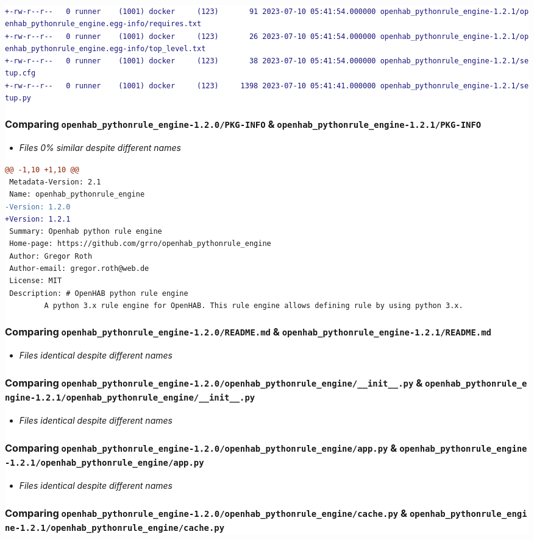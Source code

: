 ```diff
+-rw-r--r--   0 runner    (1001) docker     (123)       91 2023-07-10 05:41:54.000000 openhab_pythonrule_engine-1.2.1/openhab_pythonrule_engine.egg-info/requires.txt
+-rw-r--r--   0 runner    (1001) docker     (123)       26 2023-07-10 05:41:54.000000 openhab_pythonrule_engine-1.2.1/openhab_pythonrule_engine.egg-info/top_level.txt
+-rw-r--r--   0 runner    (1001) docker     (123)       38 2023-07-10 05:41:54.000000 openhab_pythonrule_engine-1.2.1/setup.cfg
+-rw-r--r--   0 runner    (1001) docker     (123)     1398 2023-07-10 05:41:41.000000 openhab_pythonrule_engine-1.2.1/setup.py
```

### Comparing `openhab_pythonrule_engine-1.2.0/PKG-INFO` & `openhab_pythonrule_engine-1.2.1/PKG-INFO`

 * *Files 0% similar despite different names*

```diff
@@ -1,10 +1,10 @@
 Metadata-Version: 2.1
 Name: openhab_pythonrule_engine
-Version: 1.2.0
+Version: 1.2.1
 Summary: Openhab python rule engine
 Home-page: https://github.com/grro/openhab_pythonrule_engine
 Author: Gregor Roth
 Author-email: gregor.roth@web.de
 License: MIT
 Description: # OpenHAB python rule engine
         A python 3.x rule engine for OpenHAB. This rule engine allows defining rule by using python 3.x.
```

### Comparing `openhab_pythonrule_engine-1.2.0/README.md` & `openhab_pythonrule_engine-1.2.1/README.md`

 * *Files identical despite different names*

### Comparing `openhab_pythonrule_engine-1.2.0/openhab_pythonrule_engine/__init__.py` & `openhab_pythonrule_engine-1.2.1/openhab_pythonrule_engine/__init__.py`

 * *Files identical despite different names*

### Comparing `openhab_pythonrule_engine-1.2.0/openhab_pythonrule_engine/app.py` & `openhab_pythonrule_engine-1.2.1/openhab_pythonrule_engine/app.py`

 * *Files identical despite different names*

### Comparing `openhab_pythonrule_engine-1.2.0/openhab_pythonrule_engine/cache.py` & `openhab_pythonrule_engine-1.2.1/openhab_pythonrule_engine/cache.py`
